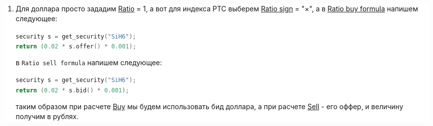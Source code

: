 1. Для доллара просто зададим [Ratio](05-params-description.md#_5-3-20-ratio) = 1, а вот для индекса РТС выберем [Ratio sign](05-params-description.md#_5-3-19-ratio-sign) = "×", а в [Ratio buy formula](05-params-description.md#_5-3-28-ratio-buy-formula) напишем следующее:

    ```C
    security s = get_security("SiH6");
    return (0.02 * s.offer() * 0.001);
    ```

    в `Ratio sell formula` напишем следующее:

    ```C
    security s = get_security("SiH6");
    return (0.02 * s.bid() * 0.001);
    ```

    таким образом при расчете [Buy](05-params-description.md#p.buy) мы будем использовать бид доллара, а при расчете [Sell](05-params-description.md#p.sell) - его оффер, и величину получим в рублях.

